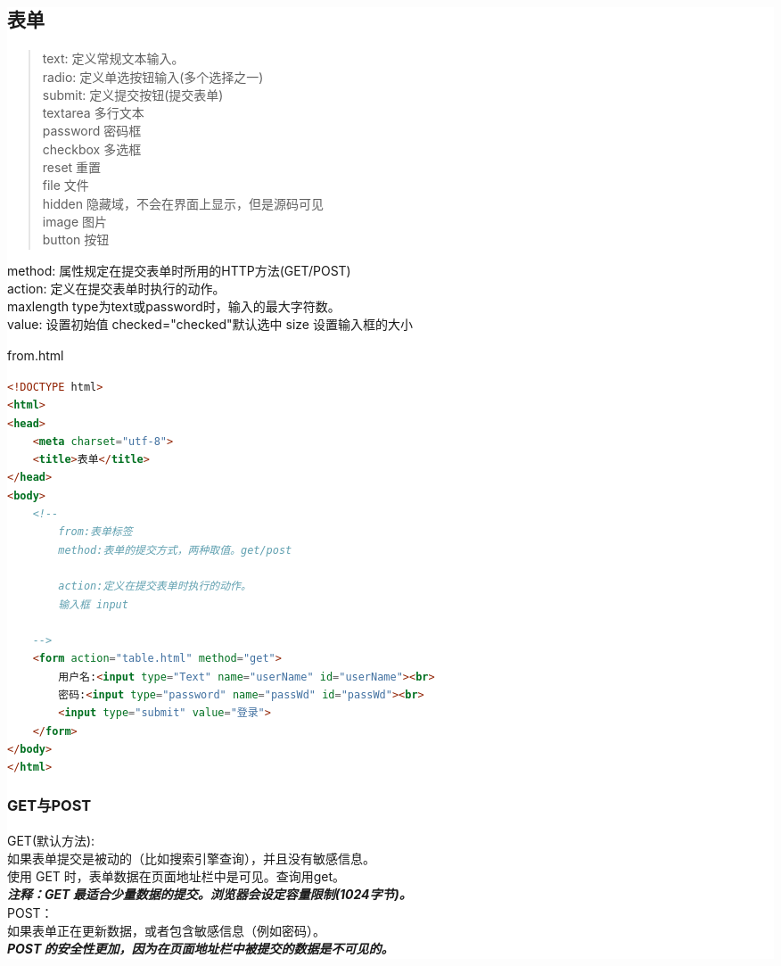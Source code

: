## 表单  
> text: 定义常规文本输入。  
  radio: 定义单选按钮输入(多个选择之一)  
  submit: 定义提交按钮(提交表单)  
  textarea 多行文本  
  password 密码框  
  checkbox 多选框  
  reset 重置  
  file 文件  
  hidden 隐藏域，不会在界面上显示，但是源码可见  
  image 图片  
  button 按钮  

  method: 属性规定在提交表单时所用的HTTP方法(GET/POST)  
  action: 定义在提交表单时执行的动作。  
  maxlength type为text或password时，输入的最大字符数。  
  value: 设置初始值
  checked="checked"默认选中 
  size 设置输入框的大小 

from.html  
``` html  
<!DOCTYPE html>
<html>
<head>
	<meta charset="utf-8">
	<title>表单</title>
</head>
<body>
	<!--
		from:表单标签
		method:表单的提交方式，两种取值。get/post

		action:定义在提交表单时执行的动作。
		输入框 input
  
	-->
	<form action="table.html" method="get">
		用户名:<input type="Text" name="userName" id="userName"><br>
		密码:<input type="password" name="passWd" id="passWd"><br>
		<input type="submit" value="登录">
	</form>
</body>
</html>
```

### GET与POST  
GET(默认方法):  
如果表单提交是被动的（比如搜索引擎查询），并且没有敏感信息。  
使用 GET 时，表单数据在页面地址栏中是可见。查询用get。  
***注释：GET 最适合少量数据的提交。浏览器会设定容量限制(1024字节)。***  
POST：  
如果表单正在更新数据，或者包含敏感信息（例如密码）。  
***POST 的安全性更加，因为在页面地址栏中被提交的数据是不可见的。***  
 